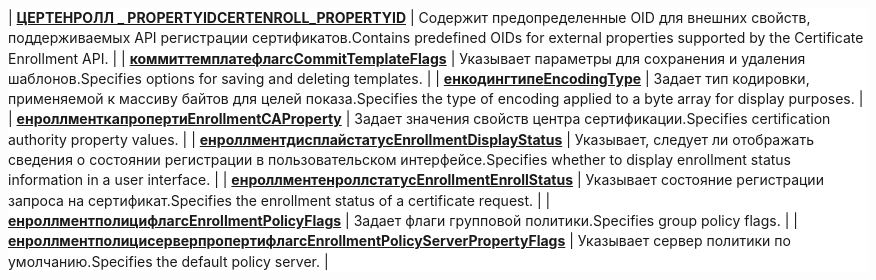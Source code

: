 | [<span data-ttu-id="a81c3-118">**ЦЕРТЕНРОЛЛ \_ PROPERTYID**</span><span class="sxs-lookup"><span data-stu-id="a81c3-118">**CERTENROLL\_PROPERTYID**</span></span>](/windows/desktop/api/CertEnroll/ne-certenroll-certenroll_propertyid)                             | <span data-ttu-id="a81c3-119">Содержит предопределенные OID для внешних свойств, поддерживаемых API регистрации сертификатов.</span><span class="sxs-lookup"><span data-stu-id="a81c3-119">Contains predefined OIDs for external properties supported by the Certificate Enrollment API.</span></span>                                                                                                                                                                                                                            |
| [<span data-ttu-id="a81c3-120">**коммиттемплатефлагс**</span><span class="sxs-lookup"><span data-stu-id="a81c3-120">**CommitTemplateFlags**</span></span>](/windows/desktop/api/Certenroll/ne-certenroll-committemplateflags)                                       | <span data-ttu-id="a81c3-121">Указывает параметры для сохранения и удаления шаблонов.</span><span class="sxs-lookup"><span data-stu-id="a81c3-121">Specifies options for saving and deleting templates.</span></span>                                                                                                                                                                                                                                                                     |
| [<span data-ttu-id="a81c3-122">**енкодингтипе**</span><span class="sxs-lookup"><span data-stu-id="a81c3-122">**EncodingType**</span></span>](/windows/desktop/api/CertEnroll/ne-certenroll-encodingtype)                                                | <span data-ttu-id="a81c3-123">Задает тип кодировки, применяемой к массиву байтов для целей показа.</span><span class="sxs-lookup"><span data-stu-id="a81c3-123">Specifies the type of encoding applied to a byte array for display purposes.</span></span>                                                                                                                                                                                                                                             |
| [<span data-ttu-id="a81c3-124">**енроллменткапроперти**</span><span class="sxs-lookup"><span data-stu-id="a81c3-124">**EnrollmentCAProperty**</span></span>](/windows/desktop/api/Certenroll/ne-certenroll-enrollmentcaproperty)                                     | <span data-ttu-id="a81c3-125">Задает значения свойств центра сертификации.</span><span class="sxs-lookup"><span data-stu-id="a81c3-125">Specifies certification authority property values.</span></span>                                                                                                                                                                                                                                                                       |
| [<span data-ttu-id="a81c3-126">**енроллментдисплайстатус**</span><span class="sxs-lookup"><span data-stu-id="a81c3-126">**EnrollmentDisplayStatus**</span></span>](/windows/desktop/api/CertEnroll/ne-certenroll-enrollmentdisplaystatus)                          | <span data-ttu-id="a81c3-127">Указывает, следует ли отображать сведения о состоянии регистрации в пользовательском интерфейсе.</span><span class="sxs-lookup"><span data-stu-id="a81c3-127">Specifies whether to display enrollment status information in a user interface.</span></span>                                                                                                                                                                                                                                          |
| [<span data-ttu-id="a81c3-128">**енроллментенроллстатус**</span><span class="sxs-lookup"><span data-stu-id="a81c3-128">**EnrollmentEnrollStatus**</span></span>](/windows/desktop/api/CertEnroll/ne-certenroll-enrollmentenrollstatus)                            | <span data-ttu-id="a81c3-129">Указывает состояние регистрации запроса на сертификат.</span><span class="sxs-lookup"><span data-stu-id="a81c3-129">Specifies the enrollment status of a certificate request.</span></span>                                                                                                                                                                                                                                                                |
| [<span data-ttu-id="a81c3-130">**енроллментполицифлагс**</span><span class="sxs-lookup"><span data-stu-id="a81c3-130">**EnrollmentPolicyFlags**</span></span>](/windows/desktop/api/Certenroll/ne-certenroll-enrollmentpolicyflags)                                   | <span data-ttu-id="a81c3-131">Задает флаги групповой политики.</span><span class="sxs-lookup"><span data-stu-id="a81c3-131">Specifies group policy flags.</span></span>                                                                                                                                                                                                                                                                                            |
| [<span data-ttu-id="a81c3-132">**енроллментполицисерверпропертифлагс**</span><span class="sxs-lookup"><span data-stu-id="a81c3-132">**EnrollmentPolicyServerPropertyFlags**</span></span>](/windows/desktop/api/Certenroll/ne-certenroll-enrollmentpolicyserverpropertyflags)       | <span data-ttu-id="a81c3-133">Указывает сервер политики по умолчанию.</span><span class="sxs-lookup"><span data-stu-id="a81c3-133">Specifies the default policy server.</span></span>                                                                                                                                                                                                                                                                                     |